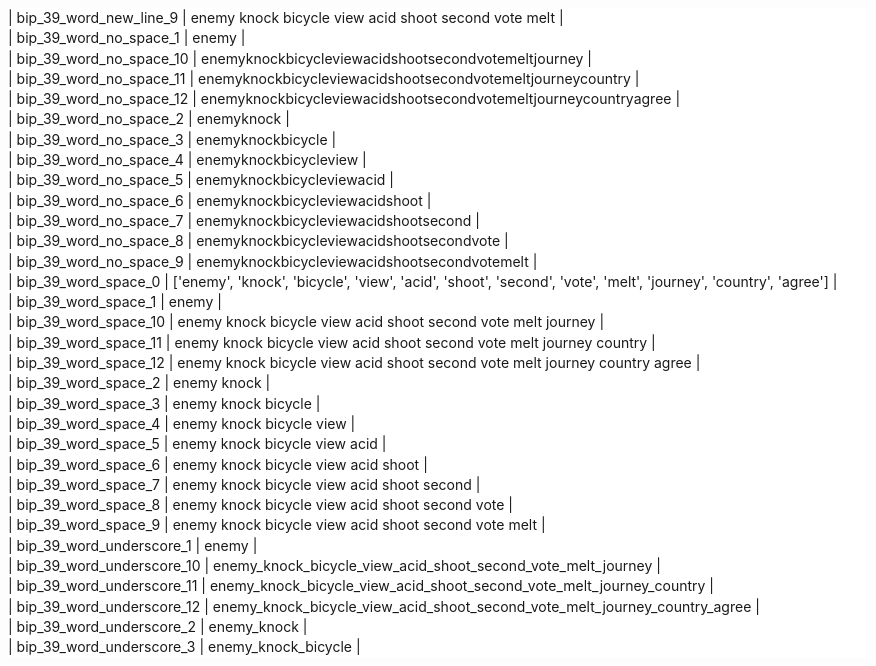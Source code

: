 | bip_39_word_new_line_9 | enemy
knock
bicycle
view
acid
shoot
second
vote
melt |  
| bip_39_word_no_space_1 | enemy |  
| bip_39_word_no_space_10 | enemyknockbicycleviewacidshootsecondvotemeltjourney |  
| bip_39_word_no_space_11 | enemyknockbicycleviewacidshootsecondvotemeltjourneycountry |  
| bip_39_word_no_space_12 | enemyknockbicycleviewacidshootsecondvotemeltjourneycountryagree |  
| bip_39_word_no_space_2 | enemyknock |  
| bip_39_word_no_space_3 | enemyknockbicycle |  
| bip_39_word_no_space_4 | enemyknockbicycleview |  
| bip_39_word_no_space_5 | enemyknockbicycleviewacid |  
| bip_39_word_no_space_6 | enemyknockbicycleviewacidshoot |  
| bip_39_word_no_space_7 | enemyknockbicycleviewacidshootsecond |  
| bip_39_word_no_space_8 | enemyknockbicycleviewacidshootsecondvote |  
| bip_39_word_no_space_9 | enemyknockbicycleviewacidshootsecondvotemelt |  
| bip_39_word_space_0 | ['enemy', 'knock', 'bicycle', 'view', 'acid', 'shoot', 'second', 'vote', 'melt', 'journey', 'country', 'agree'] |  
| bip_39_word_space_1 | enemy |  
| bip_39_word_space_10 | enemy knock bicycle view acid shoot second vote melt journey |  
| bip_39_word_space_11 | enemy knock bicycle view acid shoot second vote melt journey country |  
| bip_39_word_space_12 | enemy knock bicycle view acid shoot second vote melt journey country agree |  
| bip_39_word_space_2 | enemy knock |  
| bip_39_word_space_3 | enemy knock bicycle |  
| bip_39_word_space_4 | enemy knock bicycle view |  
| bip_39_word_space_5 | enemy knock bicycle view acid |  
| bip_39_word_space_6 | enemy knock bicycle view acid shoot |  
| bip_39_word_space_7 | enemy knock bicycle view acid shoot second |  
| bip_39_word_space_8 | enemy knock bicycle view acid shoot second vote |  
| bip_39_word_space_9 | enemy knock bicycle view acid shoot second vote melt |  
| bip_39_word_underscore_1 | enemy |  
| bip_39_word_underscore_10 | enemy_knock_bicycle_view_acid_shoot_second_vote_melt_journey |  
| bip_39_word_underscore_11 | enemy_knock_bicycle_view_acid_shoot_second_vote_melt_journey_country |  
| bip_39_word_underscore_12 | enemy_knock_bicycle_view_acid_shoot_second_vote_melt_journey_country_agree |  
| bip_39_word_underscore_2 | enemy_knock |  
| bip_39_word_underscore_3 | enemy_knock_bicycle |  